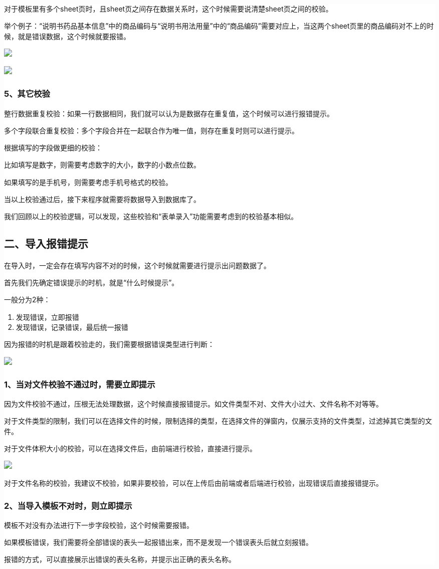 对于模板里有多个sheet页时，且sheet页之间存在数据关系时，这个时候需要说清楚sheet页之间的校验。

举个例子：“说明书药品基本信息”中的商品编码与“说明书用法用量”中的“商品编码”需要对应上，当这两个sheet页里的商品编码对不上的时候，就是错误数据，这个时候就要报错。

![](https://image.woshipm.com/wp-files/2023/07/TC7qGlpGyQYSiWEgtpWa.png)

![](https://image.woshipm.com/wp-files/2023/07/Dpp1pcQboteLsvJAKRmP.png)

### 5、其它校验

整行数据重复校验：如果一行数据相同，我们就可以认为是数据存在重复值，这个时候可以进行报错提示。

多个字段联合重复校验：多个字段合并在一起联合作为唯一值，则存在重复时则可以进行提示。

根据填写的字段做更细的校验：

比如填写是数字，则需要考虑数字的大小，数字的小数点位数。

如果填写的是手机号，则需要考虑手机号格式的校验。

当以上校验通过后，接下来程序就需要将数据导入到数据库了。

我们回顾以上的校验逻辑，可以发现，这些校验和“表单录入”功能需要考虑到的校验基本相似。

## 二、导入报错提示

在导入时，一定会存在填写内容不对的时候，这个时候就需要进行提示出问题数据了。

首先我们先确定错误提示的时机，就是“什么时候提示”。

一般分为2种：

1.  发现错误，立即报错
2.  发现错误，记录错误，最后统一报错

因为报错的时机是跟着校验走的，我们需要根据错误类型进行判断：

![](https://image.woshipm.com/wp-files/2023/07/oIhTY0Amf8luwMR1NlMc.png)

### 1、当对文件校验不通过时，需要立即提示

因为文件校验不通过，压根无法处理数据，这个时候直接报错提示。如文件类型不对、文件大小过大、文件名称不对等等。

对于文件类型的限制，我们可以在选择文件的时候，限制选择的类型，在选择文件的弹窗内，仅展示支持的文件类型，过滤掉其它类型的文件。

对于文件体积大小的校验，可以在选择文件后，由前端进行校验，直接进行提示。

![](https://image.woshipm.com/wp-files/2023/07/kDupytiAiCW078wU2ohQ.png)

对于文件名称的校验，我建议不校验，如果非要校验，可以在上传后由前端或者后端进行校验，出现错误后直接报错提示。

### 2、当导入模板不对时，则立即提示

模板不对没有办法进行下一步字段校验，这个时候需要报错。

如果模板错误，我们需要将全部错误的表头一起报错出来，而不是发现一个错误表头后就立刻报错。

报错的方式，可以直接展示出错误的表头名称，并提示出正确的表头名称。
